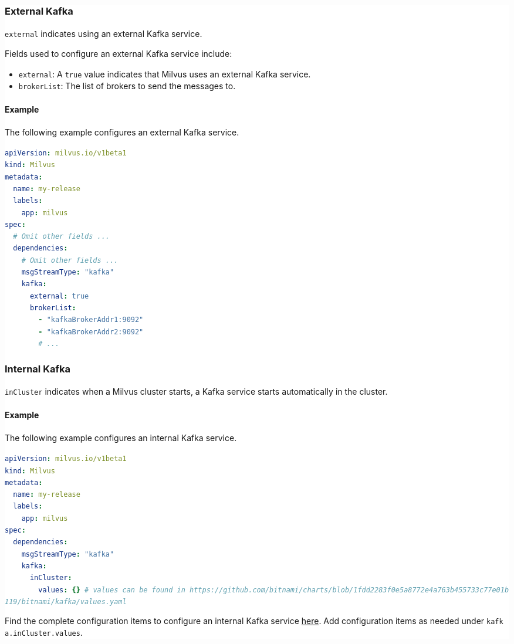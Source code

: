 ### External Kafka

`external` indicates using an external Kafka service. 

Fields used to configure an external Kafka service include:

- `external`: A `true` value indicates that Milvus uses an external Kafka service.
- `brokerList`: The list of brokers to send the messages to.

#### Example

The following example configures an external Kafka service.

```yaml
apiVersion: milvus.io/v1beta1
kind: Milvus
metadata:
  name: my-release
  labels:
    app: milvus
spec: 
  # Omit other fields ...
  dependencies:
    # Omit other fields ...
    msgStreamType: "kafka"
    kafka:
      external: true
      brokerList: 
        - "kafkaBrokerAddr1:9092"
        - "kafkaBrokerAddr2:9092"
        # ...
```

### Internal Kafka

`inCluster` indicates when a Milvus cluster starts, a Kafka service starts automatically in the cluster.

#### Example

The following example configures an internal Kafka service.

```yaml
apiVersion: milvus.io/v1beta1
kind: Milvus
metadata:
  name: my-release
  labels:
    app: milvus
spec: 
  dependencies:
    msgStreamType: "kafka"
    kafka:
      inCluster: 
        values: {} # values can be found in https://github.com/bitnami/charts/blob/1fdd2283f0e5a8772e4a763b455733c77e01b119/bitnami/kafka/values.yaml
```

Find the complete configuration items to configure an internal Kafka service [here](https://github.com/bitnami/charts/blob/1fdd2283f0e5a8772e4a763b455733c77e01b119/bitnami/kafka/values.yaml). Add configuration items as needed under `kafka.inCluster.values`.
